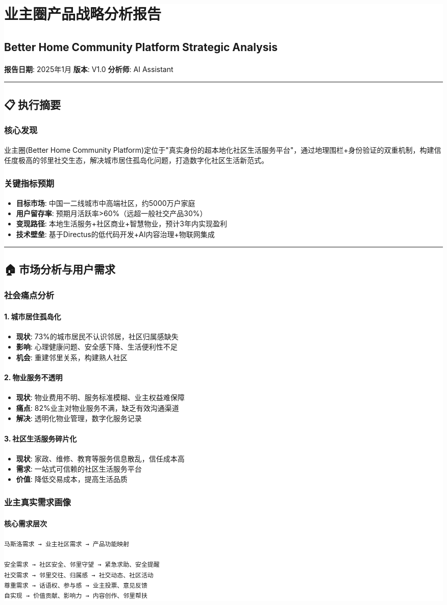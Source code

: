 # 业主圈产品战略分析报告
## Better Home Community Platform Strategic Analysis

**报告日期**: 2025年1月
**版本**: V1.0
**分析师**: AI Assistant

---

## 📋 执行摘要

### 核心发现
业主圈(Better Home Community Platform)定位于"真实身份的超本地化社区生活服务平台"，通过地理围栏+身份验证的双重机制，构建信任度极高的邻里社交生态，解决城市居住孤岛化问题，打造数字化社区生活新范式。

### 关键指标预期
- **目标市场**: 中国一二线城市中高端社区，约5000万户家庭
- **用户留存率**: 预期月活跃率>60%（远超一般社交产品30%）
- **变现路径**: 本地生活服务+社区商业+智慧物业，预计3年内实现盈利
- **技术壁垒**: 基于Directus的低代码开发+AI内容治理+物联网集成

---

## 🏠 市场分析与用户需求

### 社会痛点分析

#### 1. **城市居住孤岛化**
- **现状**: 73%的城市居民不认识邻居，社区归属感缺失
- **影响**: 心理健康问题、安全感下降、生活便利性不足
- **机会**: 重建邻里关系，构建熟人社区

#### 2. **物业服务不透明**
- **现状**: 物业费用不明、服务标准模糊、业主权益难保障
- **痛点**: 82%业主对物业服务不满，缺乏有效沟通渠道
- **解决**: 透明化物业管理，数字化服务记录

#### 3. **社区生活服务碎片化**
- **现状**: 家政、维修、教育等服务信息散乱，信任成本高
- **需求**: 一站式可信赖的社区生活服务平台
- **价值**: 降低交易成本，提高生活品质

### 业主真实需求画像

#### **核心需求层次**
```
马斯洛需求 → 业主社区需求 → 产品功能映射

安全需求 → 社区安全、邻里守望 → 紧急求助、安全提醒
社交需求 → 邻里交往、归属感 → 社交动态、社区活动  
尊重需求 → 话语权、参与感 → 业主投票、意见反馈
自实现 → 价值贡献、影响力 → 内容创作、邻里帮扶
```
